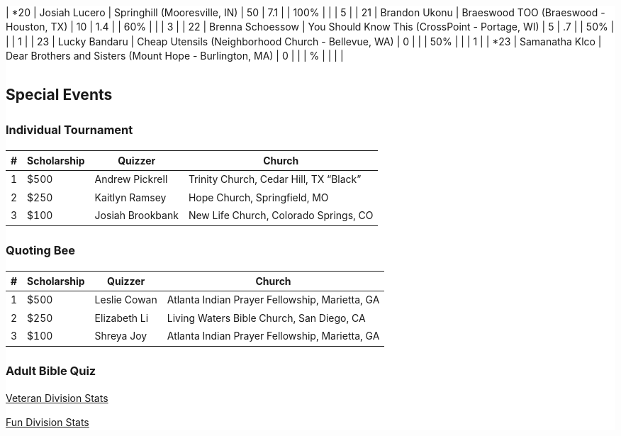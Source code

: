 | *20 | Josiah Lucero           | Springhill (Mooresville, IN)                            | 50    | 7.1   |     | 100% |     |     | 5   |
| 21  | Brandon Ukonu           | Braeswood TOO (Braeswood - Houston, TX)                 | 10    | 1.4   |     | 60%  |     |     | 3   |
| 22  | Brenna Schoessow        | You Should Know This (CrossPoint - Portage, WI)         | 5     | .7    |     | 50%  |     |     | 1   |
| 23  | Lucky Bandaru           | Cheap Utensils (Neighborhood Church - Bellevue, WA)     | 0     |       |     | 50%  |     |     | 1   |
| *23 | Samanatha Klco          | Dear Brothers and Sisters (Mount Hope - Burlington, MA) | 0     |       |     | %    |     |     |     |


## Special Events

### Individual Tournament

|    # | Scholarship | Quizzer          | Church                                 |
| ---: | ----------- | ---------------- | -------------------------------------- |
|    1 | $500        | Andrew Pickrell  | Trinity Church, Cedar Hill, TX “Black” |
|    2 | $250        | Kaitlyn Ramsey   | Hope Church, Springfield, MO           |
|    3 | $100        | Josiah Brookbank | New Life Church, Colorado Springs, CO  |

### Quoting Bee

|    # | Scholarship | Quizzer      | Church                                         |
| ---: | ----------- | ------------ | ---------------------------------------------- |
|    1 | $500        | Leslie Cowan | Atlanta Indian Prayer Fellowship, Marietta, GA |
|    2 | $250        | Elizabeth Li | Living Waters Bible Church, San Diego, CA      |
|    3 | $100        | Shreya Joy   | Atlanta Indian Prayer Fellowship, Marietta, GA |

### Adult Bible Quiz

<a href="{% link assets/2023/ABQ-Veteran.pdf %}" class="button is-primary">Veteran Division Stats</a>

<a href="{% link assets/2023/ABQ-Fun.pdf %}" class="button is-primary">Fun Division Stats</a>
